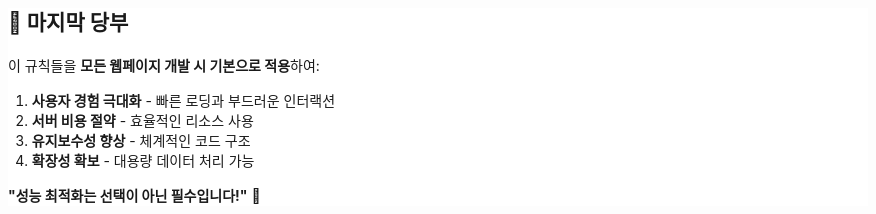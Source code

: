 
## 🚀 마지막 당부

이 규칙들을 **모든 웹페이지 개발 시 기본으로 적용**하여:

1. **사용자 경험 극대화** - 빠른 로딩과 부드러운 인터랙션
2. **서버 비용 절약** - 효율적인 리소스 사용
3. **유지보수성 향상** - 체계적인 코드 구조
4. **확장성 확보** - 대용량 데이터 처리 가능

**"성능 최적화는 선택이 아닌 필수입니다!"** 🎯 